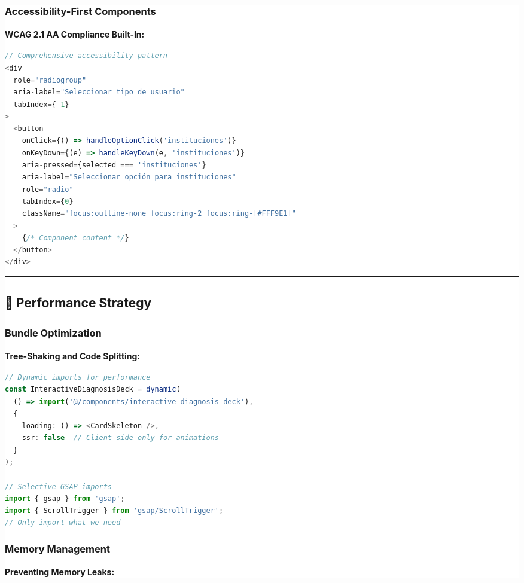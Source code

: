 ### **Accessibility-First Components**

**WCAG 2.1 AA Compliance Built-In:**

```typescript
// Comprehensive accessibility pattern
<div 
  role="radiogroup"
  aria-label="Seleccionar tipo de usuario"
  tabIndex={-1}
>
  <button
    onClick={() => handleOptionClick('instituciones')}
    onKeyDown={(e) => handleKeyDown(e, 'instituciones')}
    aria-pressed={selected === 'instituciones'}
    aria-label="Seleccionar opción para instituciones"
    role="radio"
    tabIndex={0}
    className="focus:outline-none focus:ring-2 focus:ring-[#FFF9E1]"
  >
    {/* Component content */}
  </button>
</div>
```

---

## 🚀 Performance Strategy

### **Bundle Optimization**

**Tree-Shaking and Code Splitting:**

```typescript
// Dynamic imports for performance
const InteractiveDiagnosisDeck = dynamic(
  () => import('@/components/interactive-diagnosis-deck'),
  { 
    loading: () => <CardSkeleton />,
    ssr: false  // Client-side only for animations
  }
);

// Selective GSAP imports
import { gsap } from 'gsap';
import { ScrollTrigger } from 'gsap/ScrollTrigger';
// Only import what we need
```

### **Memory Management**

**Preventing Memory Leaks:**
